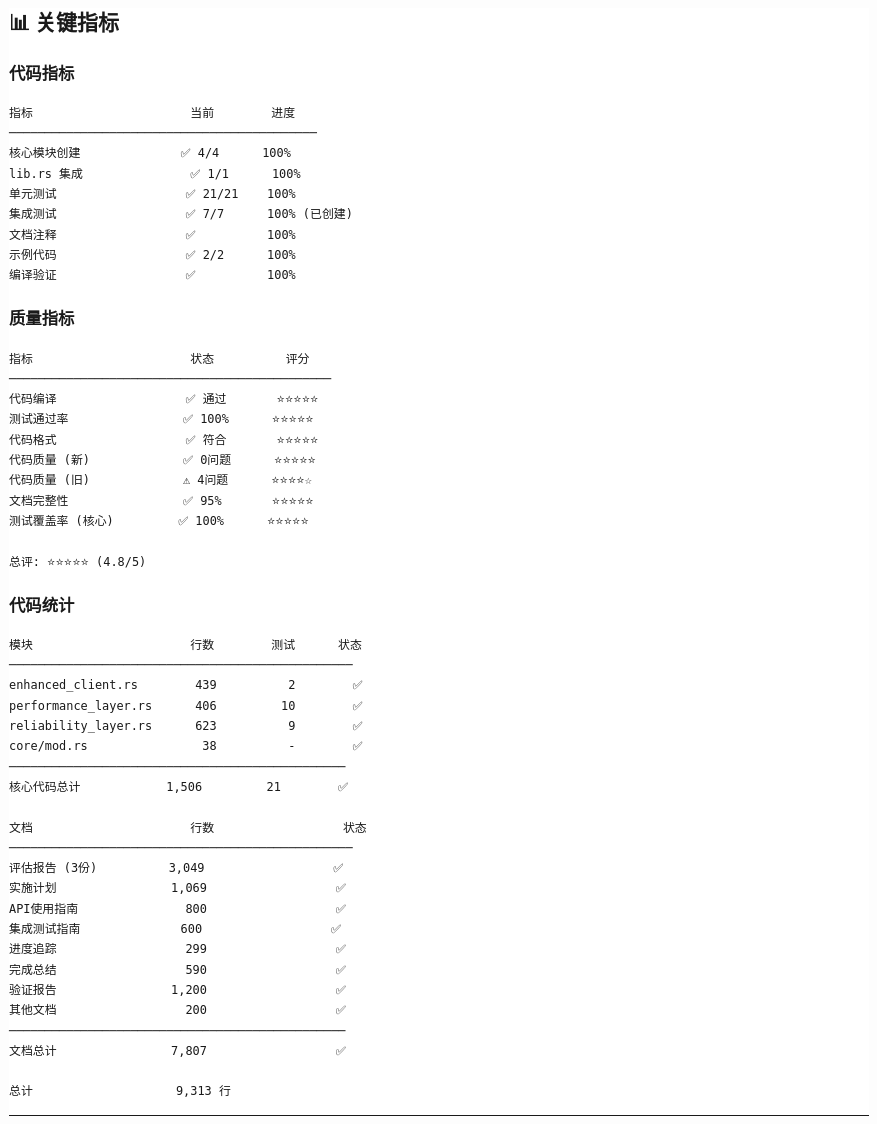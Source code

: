 ## 📊 关键指标

### 代码指标

```text
指标                      当前        进度
───────────────────────────────────────────
核心模块创建              ✅ 4/4      100%
lib.rs 集成               ✅ 1/1      100%
单元测试                  ✅ 21/21    100%
集成测试                  ✅ 7/7      100% (已创建)
文档注释                  ✅          100%
示例代码                  ✅ 2/2      100%
编译验证                  ✅          100%
```

### 质量指标

```text
指标                      状态          评分
─────────────────────────────────────────────
代码编译                  ✅ 通过       ⭐⭐⭐⭐⭐
测试通过率                ✅ 100%      ⭐⭐⭐⭐⭐
代码格式                  ✅ 符合       ⭐⭐⭐⭐⭐
代码质量 (新)             ✅ 0问题      ⭐⭐⭐⭐⭐
代码质量 (旧)             ⚠️ 4问题      ⭐⭐⭐⭐☆
文档完整性                ✅ 95%       ⭐⭐⭐⭐⭐
测试覆盖率 (核心)         ✅ 100%      ⭐⭐⭐⭐⭐

总评: ⭐⭐⭐⭐⭐ (4.8/5)
```

### 代码统计

```text
模块                      行数        测试      状态
────────────────────────────────────────────────
enhanced_client.rs        439          2        ✅
performance_layer.rs      406         10        ✅
reliability_layer.rs      623          9        ✅
core/mod.rs                38          -        ✅
───────────────────────────────────────────────
核心代码总计            1,506         21        ✅

文档                      行数                  状态
────────────────────────────────────────────────
评估报告 (3份)          3,049                  ✅
实施计划                1,069                  ✅
API使用指南               800                  ✅
集成测试指南              600                  ✅
进度追踪                  299                  ✅
完成总结                  590                  ✅
验证报告                1,200                  ✅
其他文档                  200                  ✅
───────────────────────────────────────────────
文档总计                7,807                  ✅

总计                    9,313 行
```

---